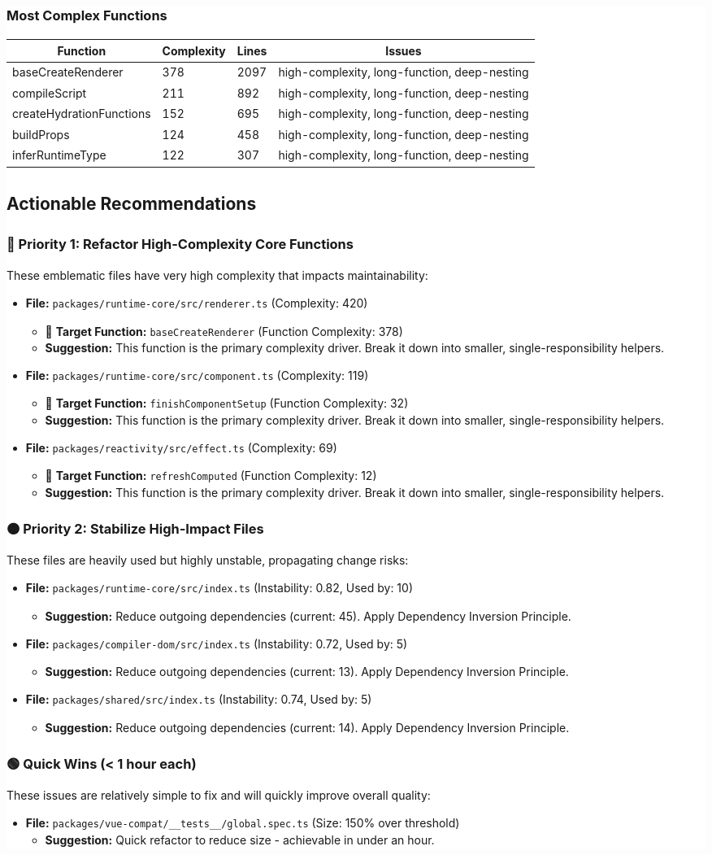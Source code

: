 ### Most Complex Functions

| Function | Complexity | Lines | Issues |
|----------|------------|-------|--------|
| baseCreateRenderer | 378 | 2097 | high-complexity, long-function, deep-nesting |
| compileScript | 211 | 892 | high-complexity, long-function, deep-nesting |
| createHydrationFunctions | 152 | 695 | high-complexity, long-function, deep-nesting |
| buildProps | 124 | 458 | high-complexity, long-function, deep-nesting |
| inferRuntimeType | 122 | 307 | high-complexity, long-function, deep-nesting |

## Actionable Recommendations

### 🔴 Priority 1: Refactor High-Complexity Core Functions

These emblematic files have very high complexity that impacts maintainability:

- **File:** `packages/runtime-core/src/renderer.ts` (Complexity: 420)
  - 🎯 **Target Function:** `baseCreateRenderer` (Function Complexity: 378)
  - **Suggestion:** This function is the primary complexity driver. Break it down into smaller, single-responsibility helpers.

- **File:** `packages/runtime-core/src/component.ts` (Complexity: 119)
  - 🎯 **Target Function:** `finishComponentSetup` (Function Complexity: 32)
  - **Suggestion:** This function is the primary complexity driver. Break it down into smaller, single-responsibility helpers.

- **File:** `packages/reactivity/src/effect.ts` (Complexity: 69)
  - 🎯 **Target Function:** `refreshComputed` (Function Complexity: 12)
  - **Suggestion:** This function is the primary complexity driver. Break it down into smaller, single-responsibility helpers.


### 🟠 Priority 2: Stabilize High-Impact Files

These files are heavily used but highly unstable, propagating change risks:

- **File:** `packages/runtime-core/src/index.ts` (Instability: 0.82, Used by: 10)
  - **Suggestion:** Reduce outgoing dependencies (current: 45). Apply Dependency Inversion Principle.

- **File:** `packages/compiler-dom/src/index.ts` (Instability: 0.72, Used by: 5)
  - **Suggestion:** Reduce outgoing dependencies (current: 13). Apply Dependency Inversion Principle.

- **File:** `packages/shared/src/index.ts` (Instability: 0.74, Used by: 5)
  - **Suggestion:** Reduce outgoing dependencies (current: 14). Apply Dependency Inversion Principle.


### 🟢 Quick Wins (< 1 hour each)

These issues are relatively simple to fix and will quickly improve overall quality:

- **File:** `packages/vue-compat/__tests__/global.spec.ts` (Size: 150% over threshold)
  - **Suggestion:** Quick refactor to reduce size - achievable in under an hour.

